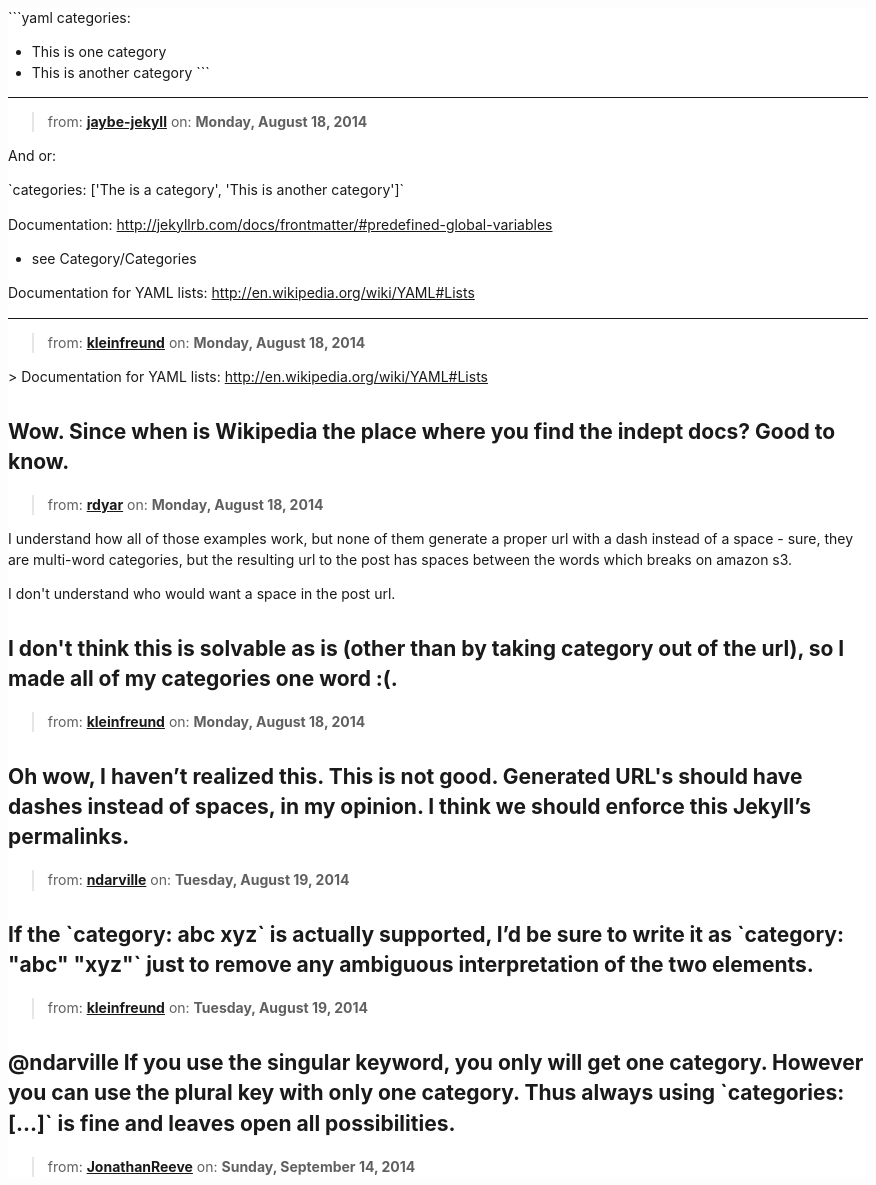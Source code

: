 &#x60;&#x60;&#x60;yaml
categories:
  - This is one category
  - This is another category
&#x60;&#x60;&#x60;
---
> from: [**jaybe-jekyll**](https://github.com/jekyll/jekyll-help/issues/129#issuecomment-52485234) on: **Monday, August 18, 2014**

And or:

&#x60;categories: [&#x27;The is a category&#x27;, &#x27;This is another category&#x27;]&#x60;

Documentation:  http://jekyllrb.com/docs/frontmatter/#predefined-global-variables
* see Category/Categories

Documentation for YAML lists:  http://en.wikipedia.org/wiki/YAML#Lists


---
> from: [**kleinfreund**](https://github.com/jekyll/jekyll-help/issues/129#issuecomment-52485919) on: **Monday, August 18, 2014**

&gt; Documentation for YAML lists: http://en.wikipedia.org/wiki/YAML#Lists

Wow. Since when is Wikipedia the place where you find the indept docs? Good to know.
---
> from: [**rdyar**](https://github.com/jekyll/jekyll-help/issues/129#issuecomment-52509515) on: **Monday, August 18, 2014**

I understand how all of those examples work, but none of them generate a proper url with a dash instead of a space - sure, they are multi-word categories, but the resulting url to the post has spaces between the words which breaks on amazon s3.

I don&#x27;t understand who would want a space in the post url.

I don&#x27;t think this is solvable as is (other than by taking category out of the url), so I made all of my categories one word :(.
---
> from: [**kleinfreund**](https://github.com/jekyll/jekyll-help/issues/129#issuecomment-52517713) on: **Monday, August 18, 2014**

Oh wow, I haven’t realized this. This is not good. Generated URL&#x27;s should have dashes instead of spaces, in my opinion. I think we should enforce this Jekyll’s permalinks.
---
> from: [**ndarville**](https://github.com/jekyll/jekyll-help/issues/129#issuecomment-52599946) on: **Tuesday, August 19, 2014**

If the &#x60;category: abc xyz&#x60; is actually supported, I’d be sure to write it as &#x60;category: &quot;abc&quot; &quot;xyz&quot;&#x60; just to remove any ambiguous interpretation of the two elements.
---
> from: [**kleinfreund**](https://github.com/jekyll/jekyll-help/issues/129#issuecomment-52600395) on: **Tuesday, August 19, 2014**

@ndarville If you use the singular keyword, you only will get one category. However you can use the plural key with only one category. Thus always using &#x60;categories: […]&#x60; is fine and leaves open all possibilities.
---
> from: [**JonathanReeve**](https://github.com/jekyll/jekyll-help/issues/129#issuecomment-55535973) on: **Sunday, September 14, 2014**

